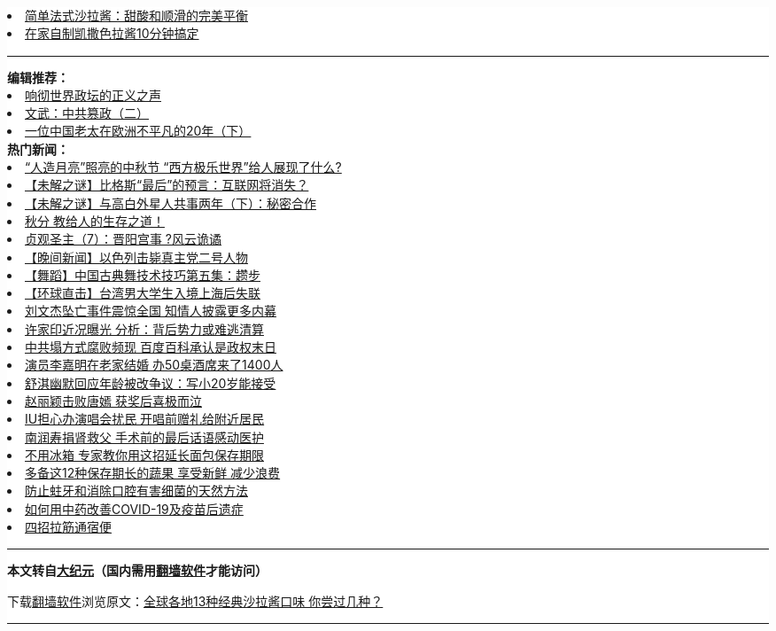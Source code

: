 <li><a href="https://github.com/1992513/djy/blob/master/gb/21/10/9/n13292825.md#1">简单法式沙拉酱：甜酸和顺滑的完美平衡</a></li>
<li><a href="https://github.com/1992513/djy/blob/master/gb/22/9/21/n13829409.md#1">在家自制凯撒色拉酱10分钟搞定</a></li>
<hr>
<strong>编辑推荐：</strong>
<li><a href="https://github.com/1992513/ntdtv/blob/master/gb/2020/01/05/a102745738.md#1" target="_blank">响彻世界政坛的正义之声</a>  </li><li><a href="https://github.com/1992513/djy/blob/master/gb/18/1/2/n10015819.md#1" target="_blank">文武：中共篡政（二）</a></li><li><a href="https://github.com/1992513/djy/blob/master/gb/19/8/7/n11436959.md#1" target="_blank">一位中国老太在欧洲不平凡的20年（下）</a></li>
<strong>热门新闻：</strong>
<li><a href="https://github.com/1992513/djy/blob/master/gb/24/9/15/n14330857.md#1">“人造月亮”照亮的中秋节 “西方极乐世界”给人展现了什么?</a></li>
<li><a href="https://github.com/1992513/djy/blob/master/gb/24/9/20/n14335347.md#1">【未解之谜】比格斯“最后”的预言：互联网将消失？</a></li>
<li><a href="https://github.com/1992513/djy/blob/master/gb/24/9/16/n14332006.md#1">【未解之谜】与高白外星人共事两年（下）：秘密合作</a></li>
<li><a href="https://github.com/1992513/djy/blob/master/gb/24/9/21/n14335835.md#1">秋分 教给人的生存之道！</a></li>
<li><a href="https://github.com/1992513/djy/blob/master/gb/24/8/21/n14315478.md#1">贞观圣主（7）：晋阳宫事 ?风云诡谲</a></li>
<li><a href="https://github.com/1992513/djy/blob/master/gb/24/9/18/n14333810.md#1">【晚间新闻】以色列击毙真主党二号人物</a></li>
<li><a href="https://github.com/1992513/djy/blob/master/gb/22/4/6/n13700595.md#1">【舞蹈】中国古典舞技术技巧第五集：趱步</a></li>
<li><a href="https://github.com/1992513/djy/blob/master/gb/24/9/18/n14333807.md#1">【环球直击】台湾男大学生入境上海后失联</a></li>
<li><a href="https://github.com/1992513/djy/blob/master/gb/24/9/20/n14335405.md#1">刘文杰坠亡事件震惊全国 知情人披露更多内幕</a></li>
<li><a href="https://github.com/1992513/djy/blob/master/gb/24/9/21/n14335671.md#1">许家印近况曝光 分析：背后势力或难逃清算</a></li>
<li><a href="https://github.com/1992513/djy/blob/master/gb/24/9/21/n14335779.md#1">中共塌方式腐败频现 百度百科承认是政权末日</a></li>
<li><a href="https://github.com/1992513/djy/blob/master/gb/24/9/21/n14335900.md#1">演员李嘉明在老家结婚 办50桌酒席来了1400人</a></li>
<li><a href="https://github.com/1992513/djy/blob/master/gb/24/9/20/n14335428.md#1">舒淇幽默回应年龄被改争议：写小20岁能接受</a></li>
<li><a href="https://github.com/1992513/djy/blob/master/gb/24/9/21/n14335924.md#1">赵丽颖击败唐嫣 获奖后喜极而泣</a></li>
<li><a href="https://github.com/1992513/djy/blob/master/gb/24/9/20/n14335145.md#1">IU担心办演唱会扰民 开唱前赠礼给附近居民</a></li>
<li><a href="https://github.com/1992513/djy/blob/master/gb/24/9/20/n14335375.md#1">南润寿捐肾救父 手术前的最后话语感动医护</a></li>
<li><a href="https://github.com/1992513/djy/blob/master/gb/24/9/22/n14336147.md#1">不用冰箱 专家教你用这招延长面包保存期限</a></li>
<li><a href="https://github.com/1992513/djy/blob/master/gb/24/9/19/n14334195.md#1">多备这12种保存期长的蔬果 享受新鲜 减少浪费</a></li>
<li><a href="https://github.com/1992513/djy/blob/master/gb/24/9/19/n14334431.md#1">防止蛀牙和消除口腔有害细菌的天然方法</a></li>
<li><a href="https://github.com/1992513/djy/blob/master/gb/24/9/11/n14327997.md#1">如何用中药改善COVID-19及疫苗后遗症</a></li>
<li><a href="https://github.com/1992513/djy/blob/master/gb/24/5/15/n14251182.md#1">四招拉筋通宿便</a></li>
<hr>
<strong>本文转自<a href="https://www.epochtimes.com">大纪元</a>（国内需用<a href="https://github.com/1992513/www/blob/master/README.md#8">翻墙软件</a>才能访问）</strong><p>下载<a href="https://github.com/1992513/www/blob/master/README.md#8">翻墙软件</a>浏览原文：<a href="https://www.epochtimes.com/gb/23/8/29/n14063332.htm">全球各地13种经典沙拉酱口味 你尝过几种？</a></p><hr>